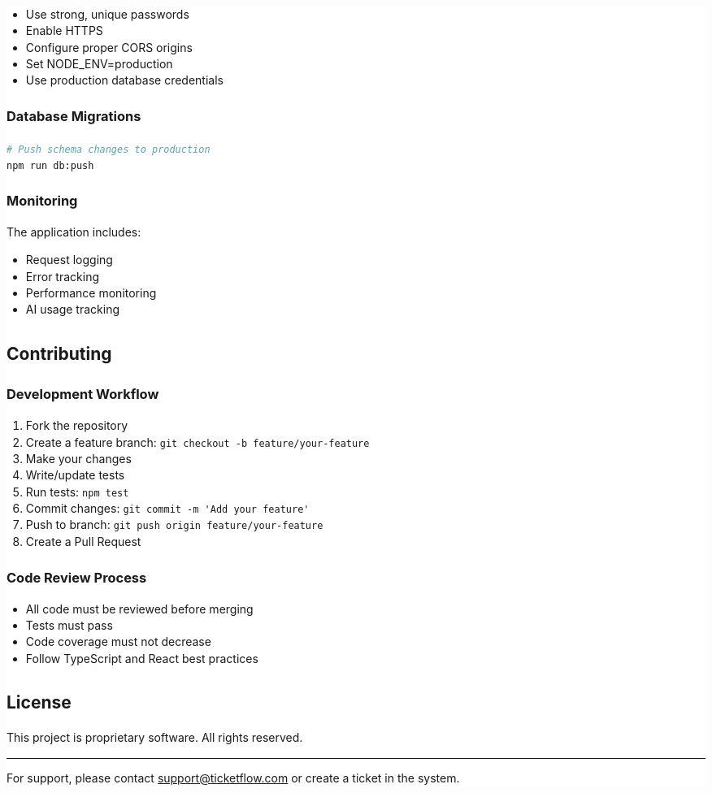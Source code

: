 - Use strong, unique passwords
- Enable HTTPS
- Configure proper CORS origins
- Set NODE_ENV=production
- Use production database credentials

### Database Migrations

```bash
# Push schema changes to production
npm run db:push
```

### Monitoring

The application includes:
- Request logging
- Error tracking
- Performance monitoring
- AI usage tracking

## Contributing

### Development Workflow

1. Fork the repository
2. Create a feature branch: `git checkout -b feature/your-feature`
3. Make your changes
4. Write/update tests
5. Run tests: `npm test`
6. Commit changes: `git commit -m 'Add your feature'`
7. Push to branch: `git push origin feature/your-feature`
8. Create a Pull Request

### Code Review Process

- All code must be reviewed before merging
- Tests must pass
- Code coverage must not decrease
- Follow TypeScript and React best practices

## License

This project is proprietary software. All rights reserved.

---

For support, please contact support@ticketflow.com or create a ticket in the system.